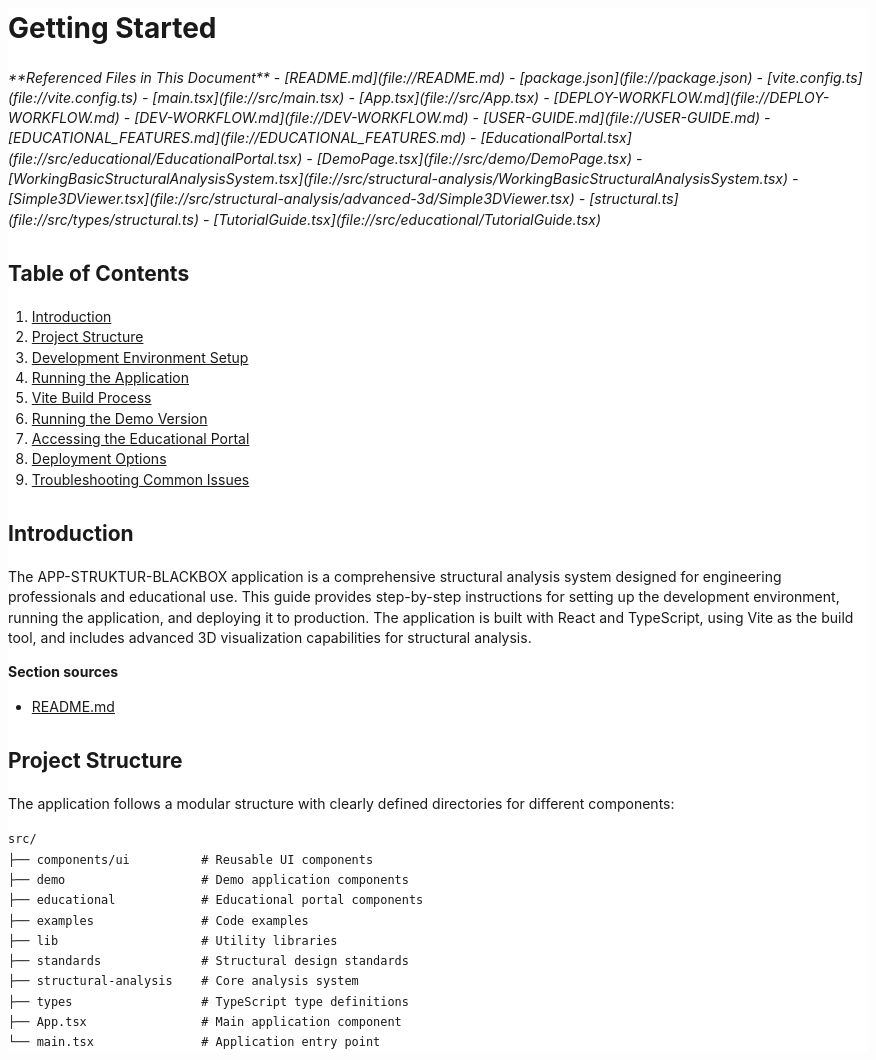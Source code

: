 # Getting Started

<cite>
**Referenced Files in This Document**   
- [README.md](file://README.md)
- [package.json](file://package.json)
- [vite.config.ts](file://vite.config.ts)
- [main.tsx](file://src/main.tsx)
- [App.tsx](file://src/App.tsx)
- [DEPLOY-WORKFLOW.md](file://DEPLOY-WORKFLOW.md)
- [DEV-WORKFLOW.md](file://DEV-WORKFLOW.md)
- [USER-GUIDE.md](file://USER-GUIDE.md)
- [EDUCATIONAL_FEATURES.md](file://EDUCATIONAL_FEATURES.md)
- [EducationalPortal.tsx](file://src/educational/EducationalPortal.tsx)
- [DemoPage.tsx](file://src/demo/DemoPage.tsx)
- [WorkingBasicStructuralAnalysisSystem.tsx](file://src/structural-analysis/WorkingBasicStructuralAnalysisSystem.tsx)
- [Simple3DViewer.tsx](file://src/structural-analysis/advanced-3d/Simple3DViewer.tsx)
- [structural.ts](file://src/types/structural.ts)
- [TutorialGuide.tsx](file://src/educational/TutorialGuide.tsx)
</cite>

## Table of Contents
1. [Introduction](#introduction)
2. [Project Structure](#project-structure)
3. [Development Environment Setup](#development-environment-setup)
4. [Running the Application](#running-the-application)
5. [Vite Build Process](#vite-build-process)
6. [Running the Demo Version](#running-the-demo-version)
7. [Accessing the Educational Portal](#accessing-the-educational-portal)
8. [Deployment Options](#deployment-options)
9. [Troubleshooting Common Issues](#troubleshooting-common-issues)

## Introduction

The APP-STRUKTUR-BLACKBOX application is a comprehensive structural analysis system designed for engineering professionals and educational use. This guide provides step-by-step instructions for setting up the development environment, running the application, and deploying it to production. The application is built with React and TypeScript, using Vite as the build tool, and includes advanced 3D visualization capabilities for structural analysis.

**Section sources**
- [README.md](file://README.md#L1-L177)

## Project Structure

The application follows a modular structure with clearly defined directories for different components:

```
src/
├── components/ui          # Reusable UI components
├── demo                   # Demo application components
├── educational            # Educational portal components
├── examples               # Code examples
├── lib                    # Utility libraries
├── standards              # Structural design standards
├── structural-analysis    # Core analysis system
├── types                  # TypeScript type definitions
├── App.tsx                # Main application component
└── main.tsx               # Application entry point
```
